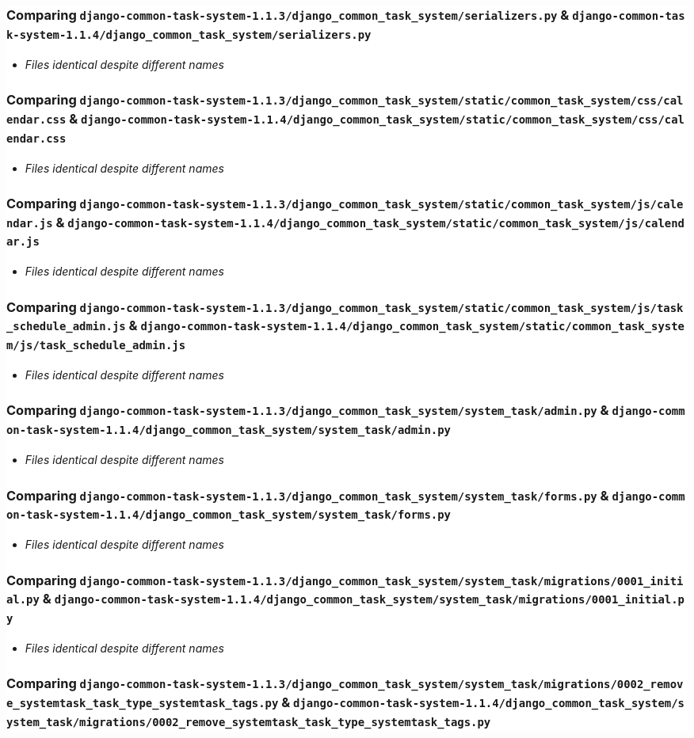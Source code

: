 ### Comparing `django-common-task-system-1.1.3/django_common_task_system/serializers.py` & `django-common-task-system-1.1.4/django_common_task_system/serializers.py`

 * *Files identical despite different names*

### Comparing `django-common-task-system-1.1.3/django_common_task_system/static/common_task_system/css/calendar.css` & `django-common-task-system-1.1.4/django_common_task_system/static/common_task_system/css/calendar.css`

 * *Files identical despite different names*

### Comparing `django-common-task-system-1.1.3/django_common_task_system/static/common_task_system/js/calendar.js` & `django-common-task-system-1.1.4/django_common_task_system/static/common_task_system/js/calendar.js`

 * *Files identical despite different names*

### Comparing `django-common-task-system-1.1.3/django_common_task_system/static/common_task_system/js/task_schedule_admin.js` & `django-common-task-system-1.1.4/django_common_task_system/static/common_task_system/js/task_schedule_admin.js`

 * *Files identical despite different names*

### Comparing `django-common-task-system-1.1.3/django_common_task_system/system_task/admin.py` & `django-common-task-system-1.1.4/django_common_task_system/system_task/admin.py`

 * *Files identical despite different names*

### Comparing `django-common-task-system-1.1.3/django_common_task_system/system_task/forms.py` & `django-common-task-system-1.1.4/django_common_task_system/system_task/forms.py`

 * *Files identical despite different names*

### Comparing `django-common-task-system-1.1.3/django_common_task_system/system_task/migrations/0001_initial.py` & `django-common-task-system-1.1.4/django_common_task_system/system_task/migrations/0001_initial.py`

 * *Files identical despite different names*

### Comparing `django-common-task-system-1.1.3/django_common_task_system/system_task/migrations/0002_remove_systemtask_task_type_systemtask_tags.py` & `django-common-task-system-1.1.4/django_common_task_system/system_task/migrations/0002_remove_systemtask_task_type_systemtask_tags.py`
